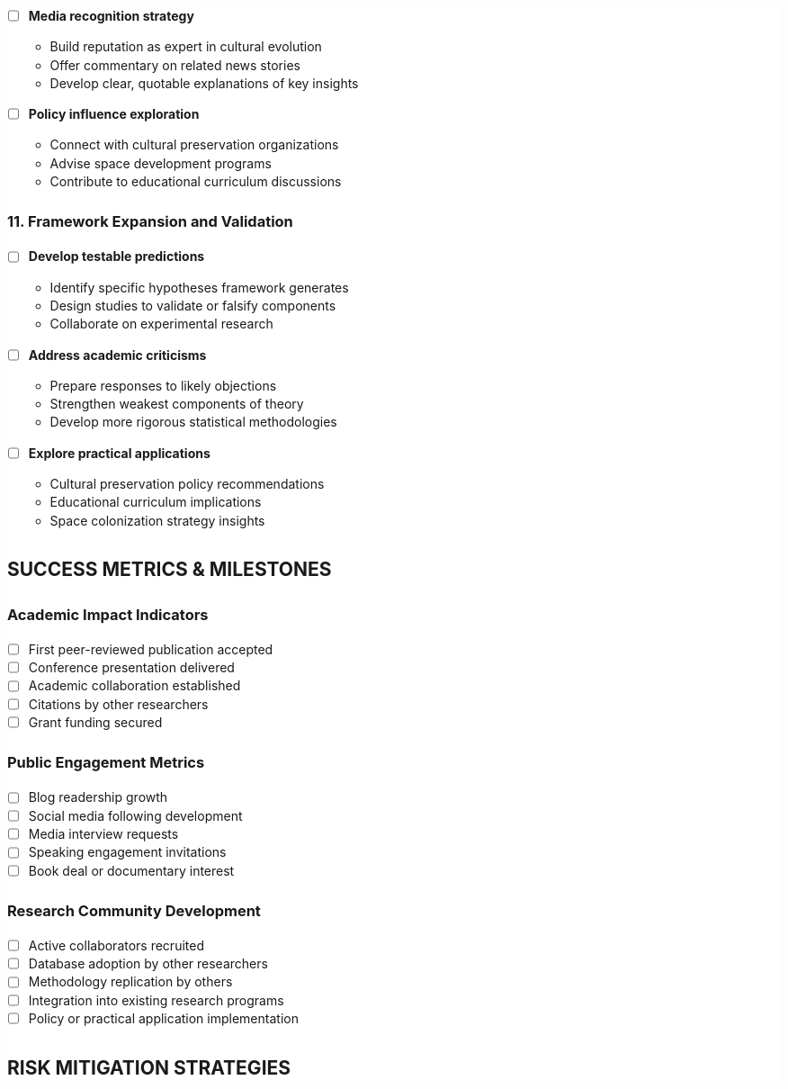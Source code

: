 - [ ] **Media recognition strategy**
  - Build reputation as expert in cultural evolution
  - Offer commentary on related news stories
  - Develop clear, quotable explanations of key insights
  
- [ ] **Policy influence exploration**
  - Connect with cultural preservation organizations
  - Advise space development programs
  - Contribute to educational curriculum discussions

### 11. Framework Expansion and Validation
- [ ] **Develop testable predictions**
  - Identify specific hypotheses framework generates
  - Design studies to validate or falsify components
  - Collaborate on experimental research
  
- [ ] **Address academic criticisms**
  - Prepare responses to likely objections
  - Strengthen weakest components of theory
  - Develop more rigorous statistical methodologies
  
- [ ] **Explore practical applications**
  - Cultural preservation policy recommendations
  - Educational curriculum implications
  - Space colonization strategy insights

## SUCCESS METRICS & MILESTONES

### Academic Impact Indicators
- [ ] First peer-reviewed publication accepted
- [ ] Conference presentation delivered
- [ ] Academic collaboration established
- [ ] Citations by other researchers
- [ ] Grant funding secured

### Public Engagement Metrics
- [ ] Blog readership growth
- [ ] Social media following development
- [ ] Media interview requests
- [ ] Speaking engagement invitations
- [ ] Book deal or documentary interest

### Research Community Development
- [ ] Active collaborators recruited
- [ ] Database adoption by other researchers
- [ ] Methodology replication by others
- [ ] Integration into existing research programs
- [ ] Policy or practical application implementation

## RISK MITIGATION STRATEGIES
